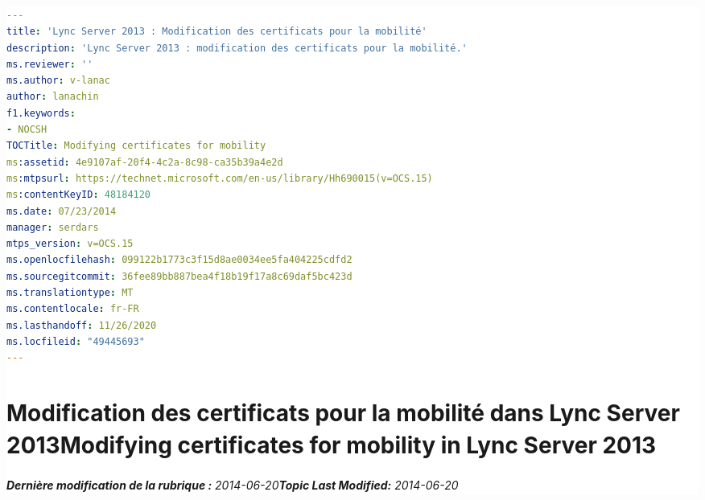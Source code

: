 ```yaml
---
title: 'Lync Server 2013 : Modification des certificats pour la mobilité'
description: 'Lync Server 2013 : modification des certificats pour la mobilité.'
ms.reviewer: ''
ms.author: v-lanac
author: lanachin
f1.keywords:
- NOCSH
TOCTitle: Modifying certificates for mobility
ms:assetid: 4e9107af-20f4-4c2a-8c98-ca35b39a4e2d
ms:mtpsurl: https://technet.microsoft.com/en-us/library/Hh690015(v=OCS.15)
ms:contentKeyID: 48184120
ms.date: 07/23/2014
manager: serdars
mtps_version: v=OCS.15
ms.openlocfilehash: 099122b1773c3f15d8ae0034ee5fa404225cdfd2
ms.sourcegitcommit: 36fee89bb887bea4f18b19f17a8c69daf5bc423d
ms.translationtype: MT
ms.contentlocale: fr-FR
ms.lasthandoff: 11/26/2020
ms.locfileid: "49445693"
---
```

# <a name="modifying-certificates-for-mobility-in-lync-server-2013"></a><span data-ttu-id="29cbf-103">Modification des certificats pour la mobilité dans Lync Server 2013</span><span class="sxs-lookup"><span data-stu-id="29cbf-103">Modifying certificates for mobility in Lync Server 2013</span></span>

<div data-xmlns="http://www.w3.org/1999/xhtml">

<div class="topic" data-xmlns="http://www.w3.org/1999/xhtml" data-msxsl="urn:schemas-microsoft-com:xslt" data-cs="https://msdn.microsoft.com/">

<div data-asp="https://msdn2.microsoft.com/asp">



</div>

<div id="mainSection">

<div id="mainBody"><span data-ttu-id="29cbf-104">

<span> </span></span><span class="sxs-lookup"><span data-stu-id="29cbf-104">

<span> </span></span></span>

<span data-ttu-id="29cbf-105">_**Dernière modification de la rubrique :** 2014-06-20_</span><span class="sxs-lookup"><span data-stu-id="29cbf-105">_**Topic Last Modified:** 2014-06-20_</span></span>
